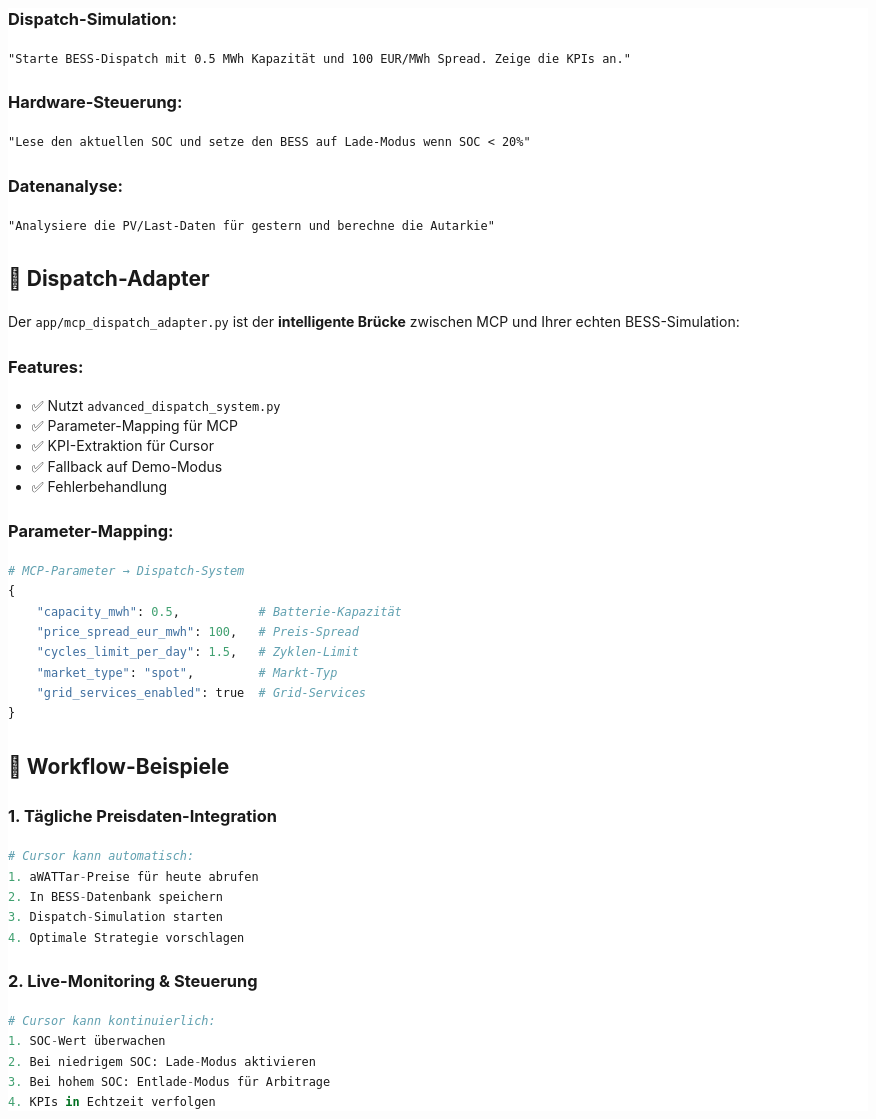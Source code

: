 ### **Dispatch-Simulation:**
```
"Starte BESS-Dispatch mit 0.5 MWh Kapazität und 100 EUR/MWh Spread. Zeige die KPIs an."
```

### **Hardware-Steuerung:**
```
"Lese den aktuellen SOC und setze den BESS auf Lade-Modus wenn SOC < 20%"
```

### **Datenanalyse:**
```
"Analysiere die PV/Last-Daten für gestern und berechne die Autarkie"
```

## 🎯 Dispatch-Adapter

Der `app/mcp_dispatch_adapter.py` ist der **intelligente Brücke** zwischen MCP und Ihrer echten BESS-Simulation:

### **Features:**
- ✅ Nutzt `advanced_dispatch_system.py`
- ✅ Parameter-Mapping für MCP
- ✅ KPI-Extraktion für Cursor
- ✅ Fallback auf Demo-Modus
- ✅ Fehlerbehandlung

### **Parameter-Mapping:**
```python
# MCP-Parameter → Dispatch-System
{
    "capacity_mwh": 0.5,           # Batterie-Kapazität
    "price_spread_eur_mwh": 100,   # Preis-Spread
    "cycles_limit_per_day": 1.5,   # Zyklen-Limit
    "market_type": "spot",         # Markt-Typ
    "grid_services_enabled": true  # Grid-Services
}
```

## 🔄 Workflow-Beispiele

### **1. Tägliche Preisdaten-Integration**
```python
# Cursor kann automatisch:
1. aWATTar-Preise für heute abrufen
2. In BESS-Datenbank speichern
3. Dispatch-Simulation starten
4. Optimale Strategie vorschlagen
```

### **2. Live-Monitoring & Steuerung**
```python
# Cursor kann kontinuierlich:
1. SOC-Wert überwachen
2. Bei niedrigem SOC: Lade-Modus aktivieren
3. Bei hohem SOC: Entlade-Modus für Arbitrage
4. KPIs in Echtzeit verfolgen
```
